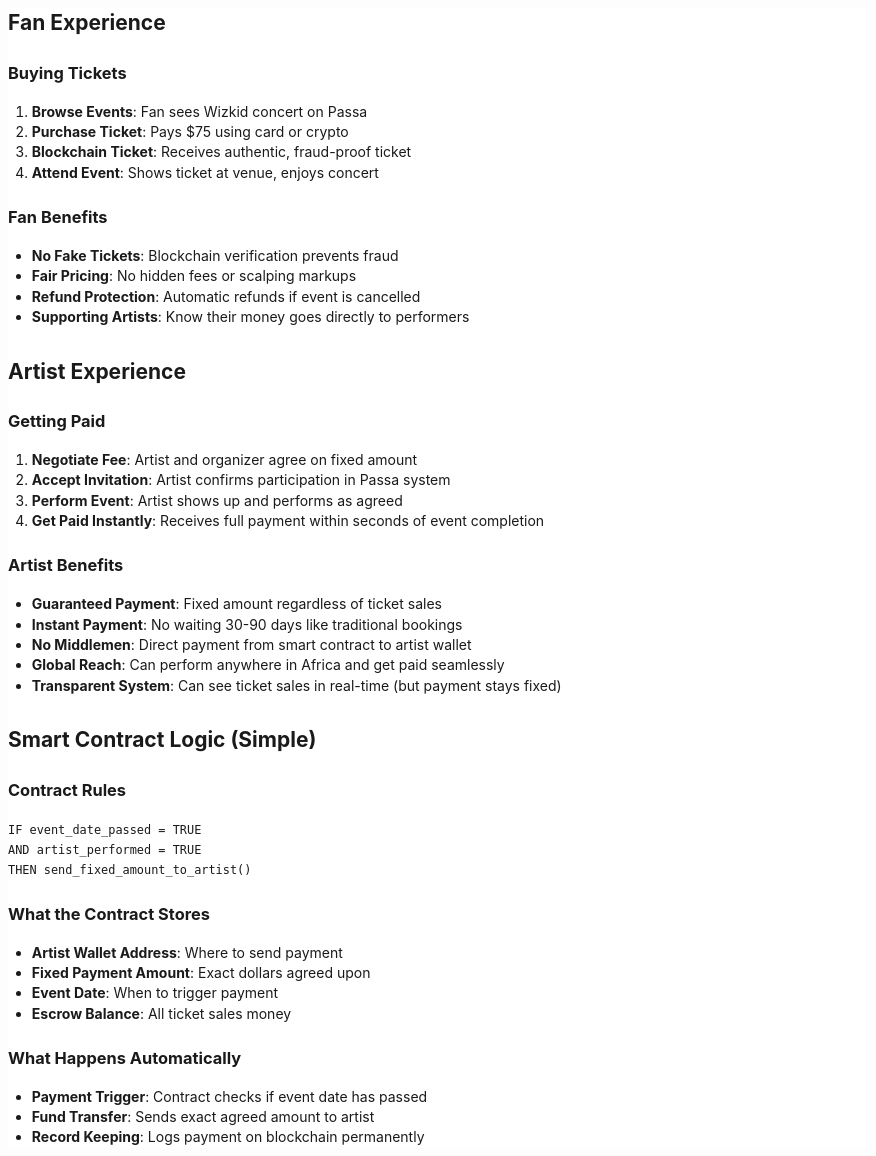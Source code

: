 ## Fan Experience

### Buying Tickets
1. **Browse Events**: Fan sees Wizkid concert on Passa
2. **Purchase Ticket**: Pays $75 using card or crypto
3. **Blockchain Ticket**: Receives authentic, fraud-proof ticket
4. **Attend Event**: Shows ticket at venue, enjoys concert

### Fan Benefits
- **No Fake Tickets**: Blockchain verification prevents fraud
- **Fair Pricing**: No hidden fees or scalping markups
- **Refund Protection**: Automatic refunds if event is cancelled
- **Supporting Artists**: Know their money goes directly to performers

## Artist Experience

### Getting Paid
1. **Negotiate Fee**: Artist and organizer agree on fixed amount
2. **Accept Invitation**: Artist confirms participation in Passa system
3. **Perform Event**: Artist shows up and performs as agreed
4. **Get Paid Instantly**: Receives full payment within seconds of event completion

### Artist Benefits
- **Guaranteed Payment**: Fixed amount regardless of ticket sales
- **Instant Payment**: No waiting 30-90 days like traditional bookings
- **No Middlemen**: Direct payment from smart contract to artist wallet
- **Global Reach**: Can perform anywhere in Africa and get paid seamlessly
- **Transparent System**: Can see ticket sales in real-time (but payment stays fixed)

## Smart Contract Logic (Simple)

### Contract Rules
```
IF event_date_passed = TRUE
AND artist_performed = TRUE
THEN send_fixed_amount_to_artist()
```

### What the Contract Stores
- **Artist Wallet Address**: Where to send payment
- **Fixed Payment Amount**: Exact dollars agreed upon
- **Event Date**: When to trigger payment
- **Escrow Balance**: All ticket sales money

### What Happens Automatically
- **Payment Trigger**: Contract checks if event date has passed
- **Fund Transfer**: Sends exact agreed amount to artist
- **Record Keeping**: Logs payment on blockchain permanently
